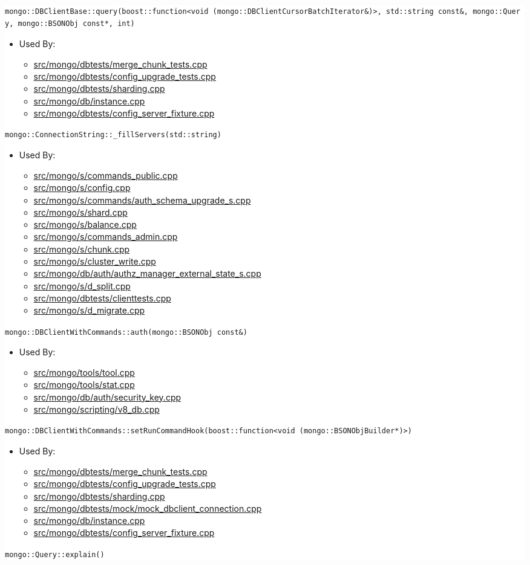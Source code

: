 <div></div>

    mongo::DBClientBase::query(boost::function<void (mongo::DBClientCursorBatchIterator&)>, std::string const&, mongo::Query, mongo::BSONObj const*, int)

- Used By:

    - [src/mongo/dbtests/merge\_chunk\_tests.cpp](../../../../sharding/chunk\_management)
    - [src/mongo/dbtests/config\_upgrade\_tests.cpp](../../../../tests/unit\_tests)
    - [src/mongo/dbtests/sharding.cpp](../../../../tests/unit\_tests)
    - [src/mongo/db/instance.cpp](../../../../storage/storage\_layer\_structure)
    - [src/mongo/dbtests/config\_server\_fixture.cpp](../../../../tests/unit\_tests)

<div></div>

    mongo::ConnectionString::_fillServers(std::string)

- Used By:

    - [src/mongo/s/commands\_public.cpp](../../../../sharding/mongos\_commands)
    - [src/mongo/s/config.cpp](../../../../sharding/cluster\_metadata\_management)
    - [src/mongo/s/commands/auth\_schema\_upgrade\_s.cpp](../../../../security/authorization)
    - [src/mongo/s/shard.cpp](../../../../sharding/shard\_abstraction)
    - [src/mongo/s/balance.cpp](../../../../sharding/balancer)
    - [src/mongo/s/commands\_admin.cpp](../../../../sharding/mongos\_commands)
    - [src/mongo/s/chunk.cpp](../../../../sharding/chunk\_management)
    - [src/mongo/s/cluster\_write.cpp](../../../../sharding/routing)
    - [src/mongo/db/auth/authz\_manager\_external\_state\_s.cpp](../../../../security/authorization)
    - [src/mongo/s/d\_split.cpp](../../../../sharding/chunk\_management)
    - [src/mongo/dbtests/clienttests.cpp](../../../../tests/unit\_tests)
    - [src/mongo/s/d\_migrate.cpp](../../../../sharding/chunk\_management)

<div></div>

    mongo::DBClientWithCommands::auth(mongo::BSONObj const&)

- Used By:

    - [src/mongo/tools/tool.cpp](../../../../tools/tools)
    - [src/mongo/tools/stat.cpp](../../../../tools/tools)
    - [src/mongo/db/auth/security\_key.cpp](../../../../security/authentication)
    - [src/mongo/scripting/v8\_db.cpp](../../../../javascript/javascript\_libraries)

<div></div>

    mongo::DBClientWithCommands::setRunCommandHook(boost::function<void (mongo::BSONObjBuilder*)>)

- Used By:

    - [src/mongo/dbtests/merge\_chunk\_tests.cpp](../../../../sharding/chunk\_management)
    - [src/mongo/dbtests/config\_upgrade\_tests.cpp](../../../../tests/unit\_tests)
    - [src/mongo/dbtests/sharding.cpp](../../../../tests/unit\_tests)
    - [src/mongo/dbtests/mock/mock\_dbclient\_connection.cpp](../../../../tests/unit\_tests)
    - [src/mongo/db/instance.cpp](../../../../storage/storage\_layer\_structure)
    - [src/mongo/dbtests/config\_server\_fixture.cpp](../../../../tests/unit\_tests)

<div></div>

    mongo::Query::explain()
